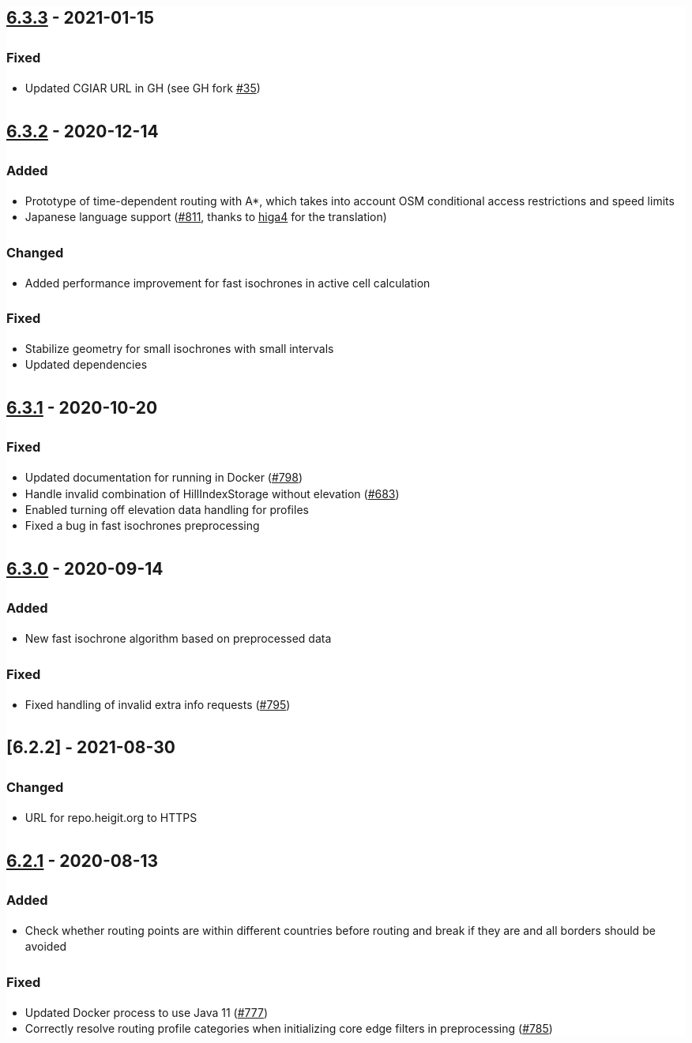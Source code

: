 ## [6.3.3] - 2021-01-15
### Fixed
- Updated CGIAR URL in GH (see GH fork [#35](https://github.com/GIScience/graphhopper/pull/35))

## [6.3.2] - 2020-12-14
### Added
- Prototype of time-dependent routing with A*, which takes into account OSM conditional access restrictions and speed limits
- Japanese language support ([#811](https://github.com/GIScience/openrouteservice/pull/811), thanks to [higa4](https://github.com/higa4) for the translation)
### Changed
- Added performance improvement for fast isochrones in active cell calculation
### Fixed
- Stabilize geometry for small isochrones with small intervals
- Updated dependencies

## [6.3.1] - 2020-10-20
### Fixed
- Updated documentation for running in Docker ([#798](https://github.com/GIScience/openrouteservice/issues/798))
- Handle invalid combination of HillIndexStorage without elevation ([#683](https://github.com/GIScience/openrouteservice/issues/683))
- Enabled turning off elevation data handling for profiles
- Fixed a bug in fast isochrones preprocessing

## [6.3.0] - 2020-09-14
### Added
- New fast isochrone algorithm based on preprocessed data
### Fixed
- Fixed handling of invalid extra info requests ([#795](https://github.com/GIScience/openrouteservice/issues/795))

## [6.2.2] - 2021-08-30
### Changed
- URL for repo.heigit.org to HTTPS

## [6.2.1] - 2020-08-13
### Added
- Check whether routing points are within different countries before routing and break if they are and all borders should be avoided
### Fixed
- Updated Docker process to use Java 11 ([#777](https://github.com/GIScience/openrouteservice/issues/777))
- Correctly resolve routing profile categories when initializing core edge filters in preprocessing ([#785](https://github.com/GIScience/openrouteservice/issues/785))


[unreleased]: https://github.com/GIScience/openrouteservice/compare/v7.1.1...HEAD
[7.1.1]: https://github.com/GIScience/openrouteservice/compare/v7.1.0...v7.1.1
[7.1.0]: https://github.com/GIScience/openrouteservice/compare/v7.0.1...v7.1.0
[7.0.1]: https://github.com/GIScience/openrouteservice/compare/v7.0.0...v7.0.1
[7.0.0]: https://github.com/GIScience/openrouteservice/compare/v6.8.3...v7.0.0
[6.8.3]: https://github.com/GIScience/openrouteservice/compare/v6.8.2...v6.8.3
[6.8.2]: https://github.com/GIScience/openrouteservice/compare/v6.8.1...v6.8.2
[6.8.1]: https://github.com/GIScience/openrouteservice/compare/v6.8.0...v6.8.1
[6.8.0]: https://github.com/GIScience/openrouteservice/compare/v6.7.1...v6.8.0
[6.7.1]: https://github.com/GIScience/openrouteservice/compare/v6.7.0...v6.7.1
[6.7.0]: https://github.com/GIScience/openrouteservice/compare/v6.6.4...v6.7.0
[6.6.4]: https://github.com/GIScience/openrouteservice/compare/v6.6.3...v6.6.4
[6.6.3]: https://github.com/GIScience/openrouteservice/compare/v6.6.2...v6.6.3
[6.6.2]: https://github.com/GIScience/openrouteservice/compare/v6.6.1...v6.6.2
[6.6.1]: https://github.com/GIScience/openrouteservice/compare/v6.6.0...v6.6.1
[6.6.0]: https://github.com/GIScience/openrouteservice/compare/v6.5.0...v6.6.0
[6.5.0]: https://github.com/GIScience/openrouteservice/compare/v6.4.4...v6.5.0
[6.4.4]: https://github.com/GIScience/openrouteservice/compare/v6.4.3...v6.4.4
[6.4.3]: https://github.com/GIScience/openrouteservice/compare/v6.4.2...v6.4.3
[6.4.2]: https://github.com/GIScience/openrouteservice/compare/v6.4.1...v6.4.2
[6.4.1]: https://github.com/GIScience/openrouteservice/compare/v6.4.0...v6.4.1
[6.4.0]: https://github.com/GIScience/openrouteservice/compare/v6.3.7...v6.4.0
[6.3.7]: https://github.com/GIScience/openrouteservice/compare/v6.3.6...v6.3.7
[6.3.6]: https://github.com/GIScience/openrouteservice/compare/v6.3.5...v6.3.6
[6.3.5]: https://github.com/GIScience/openrouteservice/compare/v6.3.4...v6.3.5
[6.3.4]: https://github.com/GIScience/openrouteservice/compare/v6.3.3...v6.3.4
[6.3.3]: https://github.com/GIScience/openrouteservice/compare/v6.3.2...v6.3.3
[6.3.2]: https://github.com/GIScience/openrouteservice/compare/v6.3.1...v6.3.2
[6.3.1]: https://github.com/GIScience/openrouteservice/compare/v6.3.0...v6.3.1
[6.3.0]: https://github.com/GIScience/openrouteservice/compare/v6.2.1...v6.3.0
[6.2.1]: https://github.com/GIScience/openrouteservice/compare/v6.2.0...v6.2.1
[6.2.0]: https://github.com/GIScience/openrouteservice/compare/v6.1.1...v6.2.0
[6.1.1]: https://github.com/GIScience/openrouteservice/compare/v6.1.0...v6.1.1
[6.1.0]: https://github.com/GIScience/openrouteservice/compare/v6.0.0...v6.1.0
[6.0.0]: https://github.com/GIScience/openrouteservice/compare/v5.0.2...v6.0.0
[5.0.2]: https://github.com/GIScience/openrouteservice/compare/v5.0.1...v5.0.2
[5.0.1]: https://github.com/GIScience/openrouteservice/compare/5.0.0...v5.0.1
[5.0.0]: https://github.com/GIScience/openrouteservice/compare/v4.7.2...5.0.0
[4.7.2]: https://github.com/GIScience/openrouteservice/compare/4.7.1...v4.7.2
[4.7.1]: https://github.com/GIScience/openrouteservice/compare/4.7.0...4.7.1
[4.7.0]: https://github.com/GIScience/openrouteservice/compare/4.5.1...4.7.0
[4.5.1]: https://github.com/GIScience/openrouteservice/compare/4.5.0...4.5.1
[4.5.0]: https://github.com/GIScience/openrouteservice/compare/4.4.2...4.5.0
[4.4.2]: https://github.com/GIScience/openrouteservice/compare/4.4.1...4.4.2
[4.4.1]: https://github.com/GIScience/openrouteservice/compare/4.4.0...4.4.1
[4.4.0]: https://github.com/GIScience/openrouteservice/compare/4.3.0...4.4.0